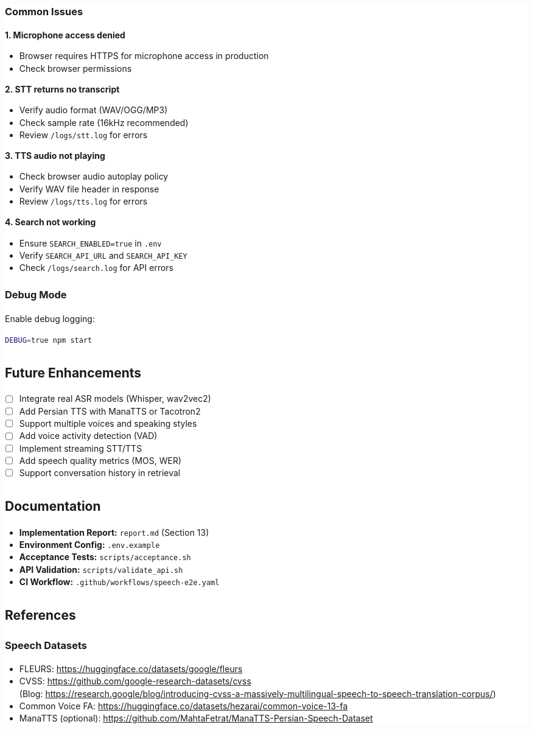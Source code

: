 ### Common Issues

**1. Microphone access denied**
- Browser requires HTTPS for microphone access in production
- Check browser permissions

**2. STT returns no transcript**
- Verify audio format (WAV/OGG/MP3)
- Check sample rate (16kHz recommended)
- Review `/logs/stt.log` for errors

**3. TTS audio not playing**
- Check browser audio autoplay policy
- Verify WAV file header in response
- Review `/logs/tts.log` for errors

**4. Search not working**
- Ensure `SEARCH_ENABLED=true` in `.env`
- Verify `SEARCH_API_URL` and `SEARCH_API_KEY`
- Check `/logs/search.log` for API errors

### Debug Mode

Enable debug logging:
```bash
DEBUG=true npm start
```

## Future Enhancements

- [ ] Integrate real ASR models (Whisper, wav2vec2)
- [ ] Add Persian TTS with ManaTTS or Tacotron2
- [ ] Support multiple voices and speaking styles
- [ ] Add voice activity detection (VAD)
- [ ] Implement streaming STT/TTS
- [ ] Add speech quality metrics (MOS, WER)
- [ ] Support conversation history in retrieval

## Documentation

- **Implementation Report:** `report.md` (Section 13)
- **Environment Config:** `.env.example`
- **Acceptance Tests:** `scripts/acceptance.sh`
- **API Validation:** `scripts/validate_api.sh`
- **CI Workflow:** `.github/workflows/speech-e2e.yaml`

## References

### Speech Datasets

- FLEURS: https://huggingface.co/datasets/google/fleurs
- CVSS: https://github.com/google-research-datasets/cvss  
  (Blog: https://research.google/blog/introducing-cvss-a-massively-multilingual-speech-to-speech-translation-corpus/)
- Common Voice FA: https://huggingface.co/datasets/hezarai/common-voice-13-fa
- ManaTTS (optional): https://github.com/MahtaFetrat/ManaTTS-Persian-Speech-Dataset
